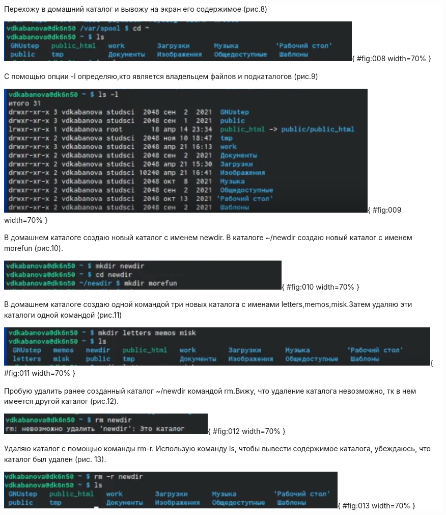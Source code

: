 Перехожу в домашний каталог и вывожу на экран его содержимое (рис.8)

![рис.8](image/8.png){ #fig:008 width=70% }

С помощью опции -l определяю,кто является владельцем файлов и подкаталогов (рис.9)

![рис.9](image/9.png){ #fig:009 width=70% }

В домашнем каталоге создаю новый каталог с именем newdir. В каталоге ~/newdir создаю новый каталог с именем morefun (рис.10).

![рис.10](image/10.png){ #fig:010 width=70% }

В домашнем каталоге создаю одной командой три новых каталога с именами letters,memos,misk.Затем удаляю эти каталоги одной командой (рис.11)

![рис.11](image/11.png){ #fig:011 width=70% }

Пробую удалить ранее созданный каталог ~/newdir командой rm.Вижу, что удаление каталога невозможно, тк в нем имеется другой каталог (рис.12).

![рис.12](image/12.png){ #fig:012 width=70% }

Удаляю каталог с помощью команды rm-r. Использую команду ls, чтобы вывести содержимое каталога, убеждаюсь, что каталог был удален (рис. 13). 

![рис.13](image/13.png){ #fig:013 width=70% }
